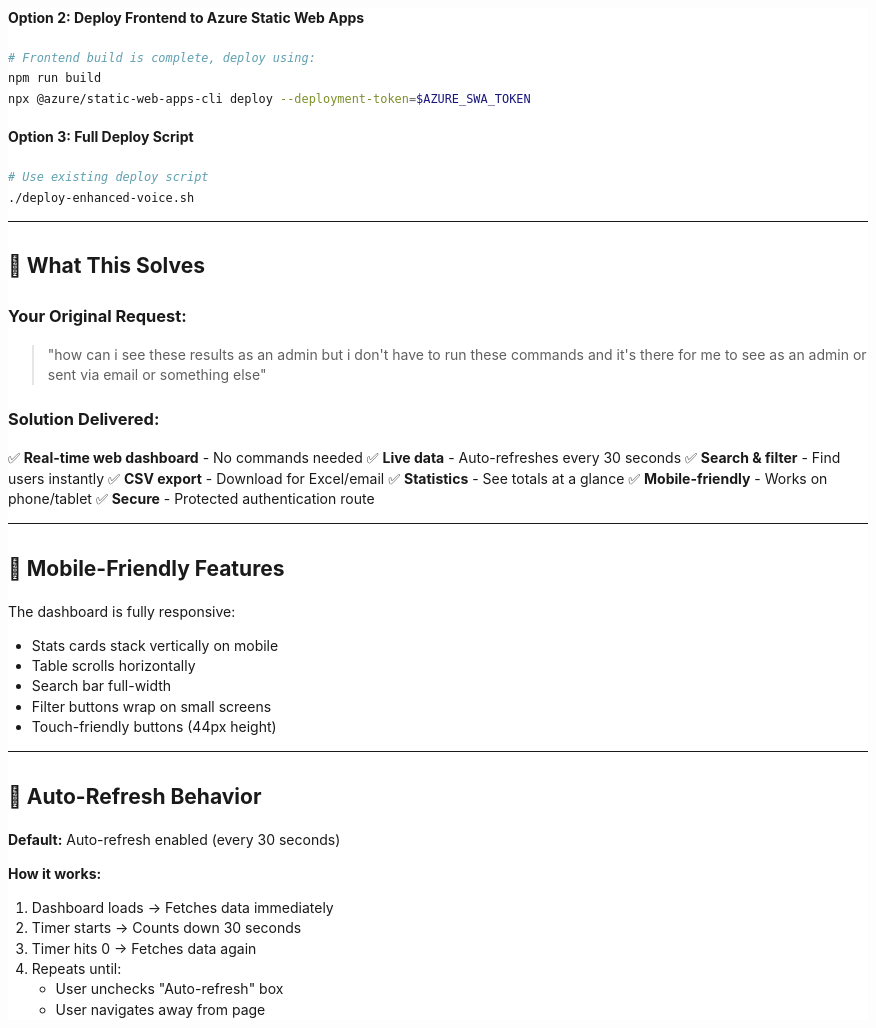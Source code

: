 #### Option 2: Deploy Frontend to Azure Static Web Apps
```bash
# Frontend build is complete, deploy using:
npm run build
npx @azure/static-web-apps-cli deploy --deployment-token=$AZURE_SWA_TOKEN
```

#### Option 3: Full Deploy Script
```bash
# Use existing deploy script
./deploy-enhanced-voice.sh
```

---

## 🎯 What This Solves

### Your Original Request:
> "how can i see these results as an admin but i don't have to run these commands and it's there for me to see as an admin or sent via email or something else"

### Solution Delivered:
✅ **Real-time web dashboard** - No commands needed
✅ **Live data** - Auto-refreshes every 30 seconds
✅ **Search & filter** - Find users instantly
✅ **CSV export** - Download for Excel/email
✅ **Statistics** - See totals at a glance
✅ **Mobile-friendly** - Works on phone/tablet
✅ **Secure** - Protected authentication route

---

## 📱 Mobile-Friendly Features

The dashboard is fully responsive:
- Stats cards stack vertically on mobile
- Table scrolls horizontally
- Search bar full-width
- Filter buttons wrap on small screens
- Touch-friendly buttons (44px height)

---

## 🔄 Auto-Refresh Behavior

**Default:** Auto-refresh enabled (every 30 seconds)

**How it works:**
1. Dashboard loads → Fetches data immediately
2. Timer starts → Counts down 30 seconds
3. Timer hits 0 → Fetches data again
4. Repeats until:
   - User unchecks "Auto-refresh" box
   - User navigates away from page
